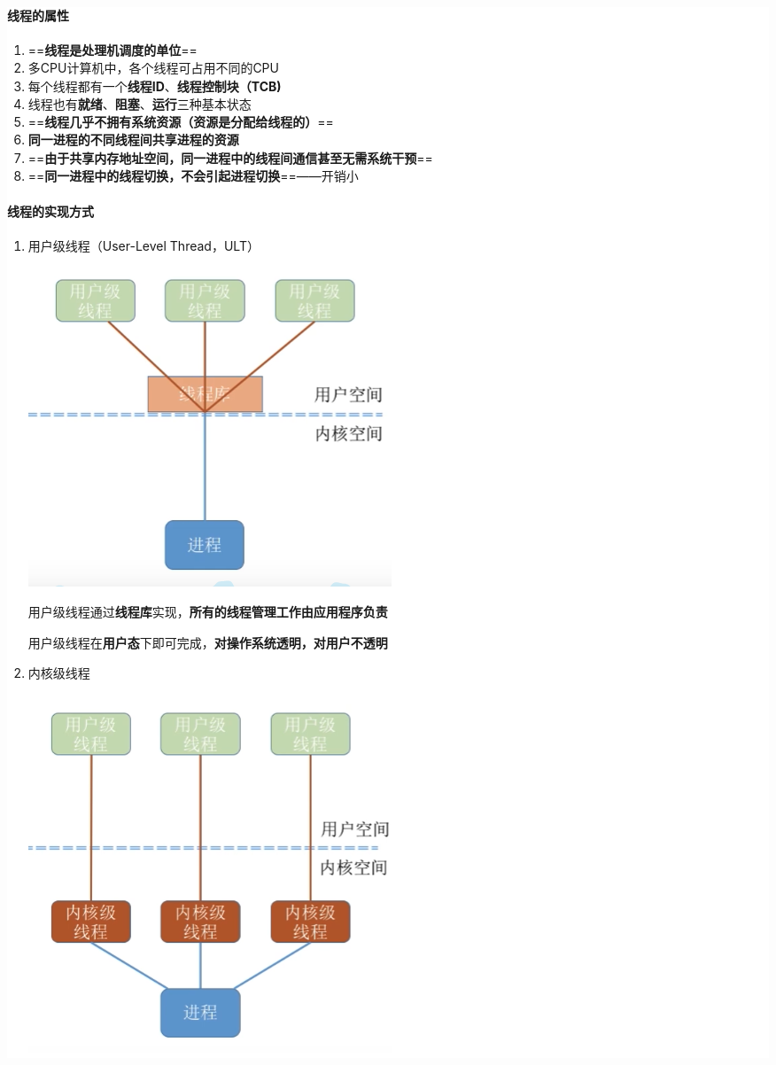 ####  线程的属性

1. ==**线程是处理机调度的单位**==
2. 多CPU计算机中，各个线程可占用不同的CPU
3. 每个线程都有一个**线程ID**、**线程控制块（TCB)**
4. 线程也有**就绪**、**阻塞**、**运行**三种基本状态
5. ==**线程几乎不拥有系统资源（资源是分配给线程的）**==
6. **同一进程的不同线程间共享进程的资源**
7. ==**由于共享内存地址空间，同一进程中的线程间通信甚至无需系统干预**==
8. ==**同一进程中的线程切换，不会引起进程切换**==——开销小

#### 线程的实现方式

1. 用户级线程（User-Level Thread，ULT）

   ![image-20200925163500119](操作系统-王道.assets/image-20200925163500119.png)

   用户级线程通过**线程库**实现，**所有的线程管理工作由应用程序负责**

   用户级线程在**用户态**下即可完成，**对操作系统透明，对用户不透明**

2. 内核级线程

   ![image-20200925163758489](操作系统-王道.assets/image-20200925163758489.png)
